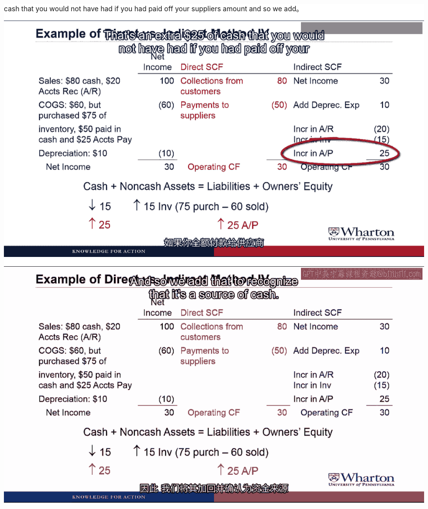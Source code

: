 cash that you would not have had if you had paid off your suppliers amount and so we add。

![](img/2e12111f9e24d8b65c194a7601d18d36_256.png)

![](img/2e12111f9e24d8b65c194a7601d18d36_257.png)
